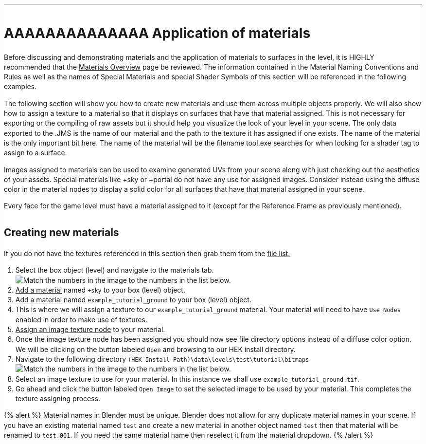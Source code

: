 
---

# AAAAAAAAAAAAAA Application of materials

Before discussing and demonstrating materials and the application of materials to surfaces in the level, it is HIGHLY recommended that the [Materials Overview](~materials) page be reviewed. The information contained in the Material Naming Conventions and Rules as well as the names of Special Materials and special Shader Symbols of this section will be referenced in the following examples.

The following section will show you how to create new materials and use them across multiple objects properly. We will also show how to assign a texture to a material so that it displays on surfaces that have that material assigned. This is not necessary for exporting or the compiling of raw assets but it should help you visualize the look of your level in your scene. The only data exported to the .JMS is the name of our material and the path to the texture it has assigned if one exists. The name of the material is the only important bit here. The name of the material will be the filename tool.exe searches for when looking for a shader tag to assign to a surface.

Images assigned to materials can be used to examine generated UVs from your scene along with just checking out the aesthetics of your assets. Special materials like +sky or +portal do not have any use for assigned images. Consider instead using the diffuse color in the material nodes to display a solid color for all surfaces that have that material assigned in your scene.

Every face for the game level must have a material assigned to it (except for the Reference Frame as previously mentioned).

## Creating new materials
If you do not have the textures referenced in this section then grab them from the [file list.](#file-list)

1. Select the box object (level) and navigate to the materials tab.
  ![](C.png "Match the numbers in the image to the numbers in the list below.")
2. [Add a material](https://youtu.be/2yOOzN0zJfQ) named `+sky` to your box (level) object.
3. [Add a material](https://youtu.be/2yOOzN0zJfQ) named `example_tutorial_ground` to your box (level) object.
4. This is where we will assign a texture to our `example_tutorial_ground` material. Your material will need to have `Use Nodes` enabled in order to make use of textures.
5. [Assign an image texture node](https://youtu.be/2yOOzN0zJfQ) to your material.
6. Once the image texture node has been assigned you should now see file directory options instead of a diffuse color option. We will be clicking on the button labeled `Open` and browsing to our HEK install directory.
7. Navigate to the following directory `(HEK Install Path)\data\levels\test\tutorial\bitmaps`
  ![](D.png "Match the numbers in the image to the numbers in the list below.")
8. Select an image texture to use for your material. In this instance we shall use `example_tutorial_ground.tif`.
9. Go ahead and click the button labeled `Open Image` to set the selected image to be used by your material. This completes the texture assigning process.

{% alert %}
Material names in Blender must be unique. Blender does not allow for any duplicate material names in your scene. If you have an existing material named `test` and create a new material in another object named `test` then that material will be renamed to `test.001`. If you need the same material name then reselect it from the material dropdown.
{% /alert %}
